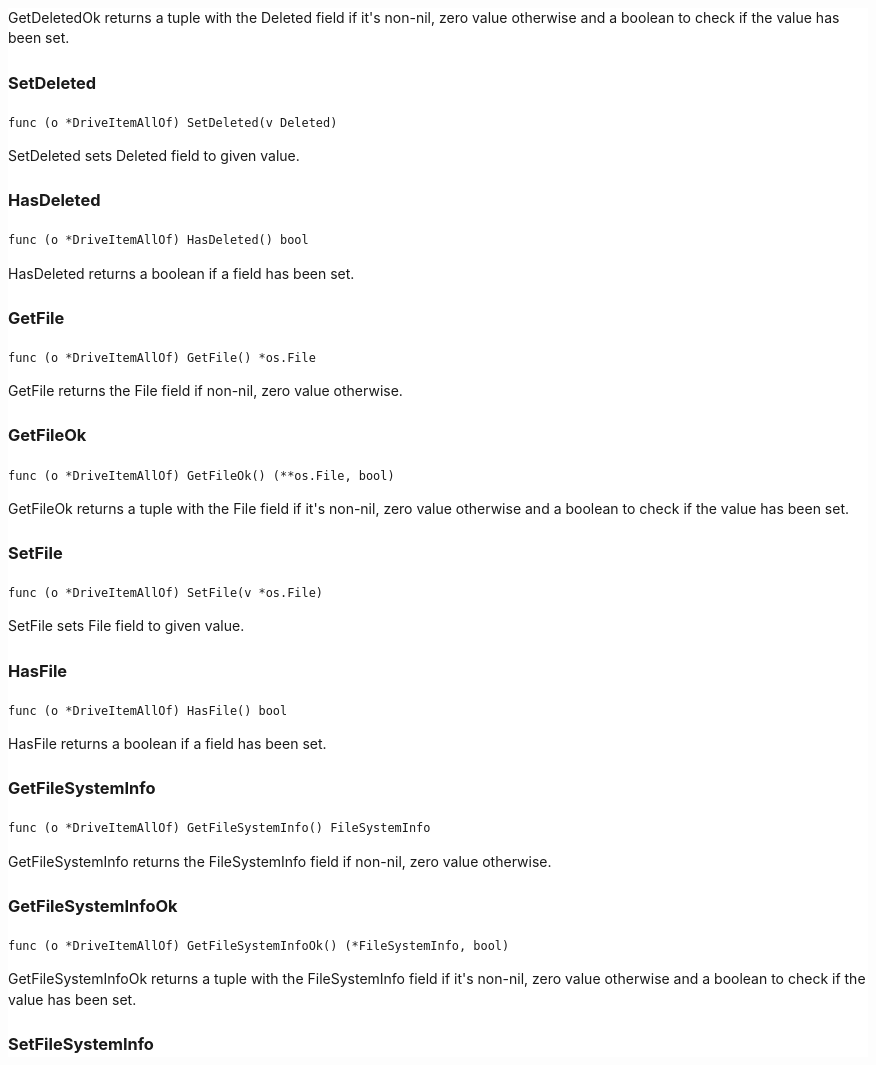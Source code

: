 GetDeletedOk returns a tuple with the Deleted field if it's non-nil, zero value otherwise
and a boolean to check if the value has been set.

### SetDeleted

`func (o *DriveItemAllOf) SetDeleted(v Deleted)`

SetDeleted sets Deleted field to given value.

### HasDeleted

`func (o *DriveItemAllOf) HasDeleted() bool`

HasDeleted returns a boolean if a field has been set.

### GetFile

`func (o *DriveItemAllOf) GetFile() *os.File`

GetFile returns the File field if non-nil, zero value otherwise.

### GetFileOk

`func (o *DriveItemAllOf) GetFileOk() (**os.File, bool)`

GetFileOk returns a tuple with the File field if it's non-nil, zero value otherwise
and a boolean to check if the value has been set.

### SetFile

`func (o *DriveItemAllOf) SetFile(v *os.File)`

SetFile sets File field to given value.

### HasFile

`func (o *DriveItemAllOf) HasFile() bool`

HasFile returns a boolean if a field has been set.

### GetFileSystemInfo

`func (o *DriveItemAllOf) GetFileSystemInfo() FileSystemInfo`

GetFileSystemInfo returns the FileSystemInfo field if non-nil, zero value otherwise.

### GetFileSystemInfoOk

`func (o *DriveItemAllOf) GetFileSystemInfoOk() (*FileSystemInfo, bool)`

GetFileSystemInfoOk returns a tuple with the FileSystemInfo field if it's non-nil, zero value otherwise
and a boolean to check if the value has been set.

### SetFileSystemInfo
